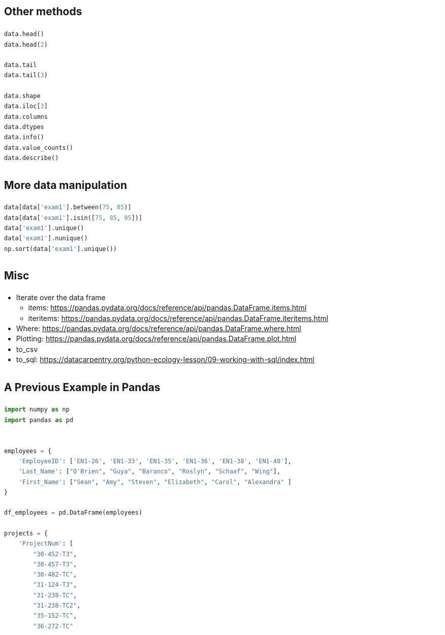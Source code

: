 ## Other methods

```python
data.head()
data.head(2)

data.tail
data.tail(3)

data.shape
data.iloc[3]
data.columns
data.dtypes
data.info()
data.value_counts()
data.describe()
```

## More data manipulation

```python
data[data['exam1'].between(75, 85)]
data[data['exam1'].isin([75, 85, 95])]
data['exam1'].unique()
data['exam1'].nunique()
np.sort(data['exam1'].unique())
```

## Misc

- Iterate over the data frame
  - items: <https://pandas.pydata.org/docs/reference/api/pandas.DataFrame.items.html>
  - iteritems: <https://pandas.pydata.org/docs/reference/api/pandas.DataFrame.iteritems.html>
- Where: <https://pandas.pydata.org/docs/reference/api/pandas.DataFrame.where.html>
- Plotting: <https://pandas.pydata.org/docs/reference/api/pandas.DataFrame.plot.html>
- to_csv
- to_sql: <https://datacarpentry.org/python-ecology-lesson/09-working-with-sql/index.html>

## A Previous Example in Pandas

```python
import numpy as np
import pandas as pd


employees = {
    'EmployeeID': ['EN1-26', 'EN1-33', 'EN1-35', 'EN1-36', 'EN1-38', 'EN1-40'],
    'Last_Name': ["O'Brien", "Guya", "Baranco", "Roslyn", "Schaaf", "Wing"],
    'First_Name': ["Sean", "Amy", "Steven", "Elizabeth", "Carol", "Alexandra" ]
}

df_employees = pd.DataFrame(employees)

projects = {
    'ProjectNum': [
        "30-452-T3",
        "30-457-T3",
        "30-482-TC",
        "31-124-T3",
        "31-238-TC",
        "31-238-TC2",
        "35-152-TC",
        "36-272-TC"
```